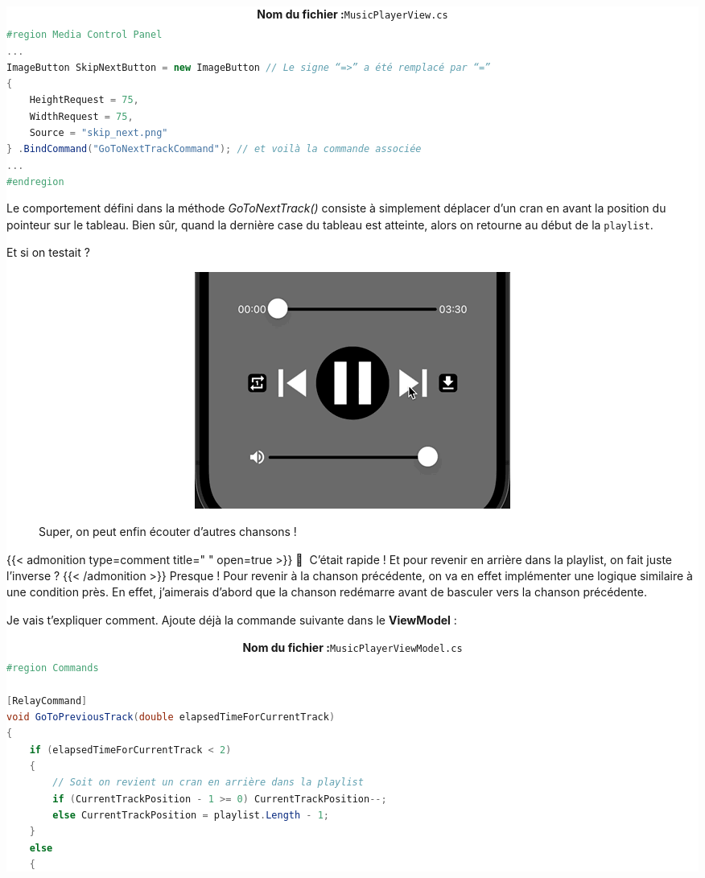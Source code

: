 <p align="center" style="margin-bottom:-10px"><strong>Nom du fichier :</strong><code>MusicPlayerView.cs</code></p>

```csharp
#region Media Control Panel
...
ImageButton SkipNextButton = new ImageButton // Le signe “=>” a été remplacé par “=”
{
    HeightRequest = 75,
    WidthRequest = 75,
    Source = "skip_next.png"
} .BindCommand("GoToNextTrackCommand"); // et voilà la commande associée
...
#endregion
```
Le comportement défini dans la méthode *GoToNextTrack()* consiste à simplement déplacer d’un cran en avant la position du pointeur sur le tableau. Bien sûr, quand la dernière case du tableau est atteinte, alors on retourne au début de la `playlist`.

Et si on testait ?

<p align="center"><img max-width="100%" max-height="100%" src="./images/65EB486D8A0AC5564134E3CFA92FB507.gif" /></p>
<figure><figcaption class="image-caption">Super, on peut enfin écouter d’autres chansons !</figcaption></figure>


{{< admonition type=comment title="‎ " open=true >}}
🐒‎ ‎ C’était rapide ! Et pour revenir en arrière dans la playlist, on fait juste l’inverse ?
{{< /admonition >}}
Presque ! Pour revenir à la chanson précédente, on va en effet implémenter une logique similaire à une condition près. En effet, j’aimerais d’abord que la chanson redémarre avant de basculer vers la chanson précédente.

Je vais t’expliquer comment. Ajoute déjà la commande suivante dans le **ViewModel** :

<p align="center" style="margin-bottom:-10px"><strong>Nom du fichier :</strong><code>MusicPlayerViewModel.cs</code></p>

```csharp
#region Commands

[RelayCommand]
void GoToPreviousTrack(double elapsedTimeForCurrentTrack)
{
    if (elapsedTimeForCurrentTrack < 2)
    {
        // Soit on revient un cran en arrière dans la playlist
        if (CurrentTrackPosition - 1 >= 0) CurrentTrackPosition--;
        else CurrentTrackPosition = playlist.Length - 1;
    }
    else
    {
```